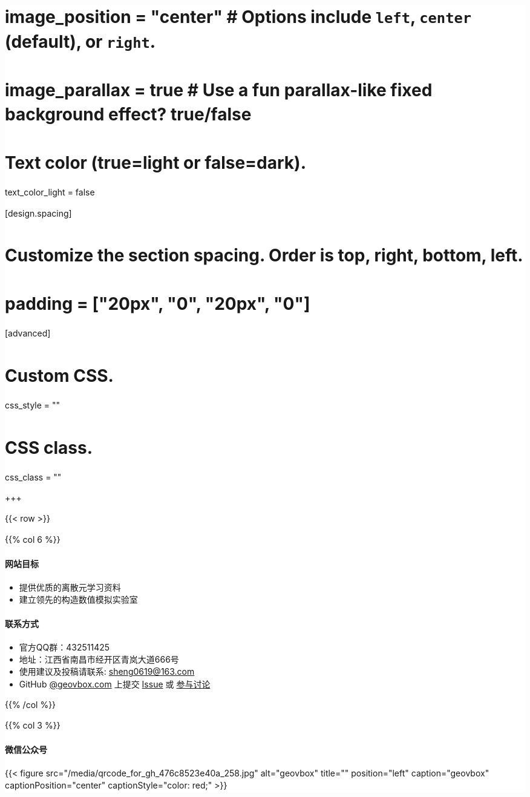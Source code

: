   # image_position = "center"  # Options include `left`, `center` (default), or `right`.
  # image_parallax = true  # Use a fun parallax-like fixed background effect? true/false

  # Text color (true=light or false=dark).
  text_color_light = false

[design.spacing]
  # Customize the section spacing. Order is top, right, bottom, left.
  # padding = ["20px", "0", "20px", "0"]

[advanced]
 # Custom CSS.
 css_style = ""

 # CSS class.
 css_class = ""

+++

{{< row >}}

{{% col 6 %}}
#### <i class="fa-solid fa-bullseye"></i> 网站目标

 - 提供优质的离散元学习资料
 - 建立领先的构造数值模拟实验室 
 
#### <i class="fa-solid fa-id-badge"></i> 联系方式

- <i class="fab fa-qq"></i> 官方QQ群：432511425 
- <i class="fa-solid fa-location-dot"></i> 地址：江西省南昌市经开区青岚大道666号
- <i class="fas fa-envelope"></i> 使用建议及投稿请联系: [sheng0619@163.com](mailto:sheng0619@163.com)
- <i class="fab fa-github"></i> GitHub [@geovbox.com](https://github.com/geovbox) 上提交
  [Issue](https://github.com/geovbox/geovbox.com/issues) 或 [参与讨论](https://github.com/geovbox/geovbox.com/discussions)
  
{{% /col %}}

{{% col 3 %}}
#### <i class="fab fa-weixin"></i> 微信公众号 
{{< figure src="/media/qrcode_for_gh_476c8523e40a_258.jpg" alt="geovbox" title="" position="left" caption="geovbox" captionPosition="center" captionStyle="color: red;" >}}
